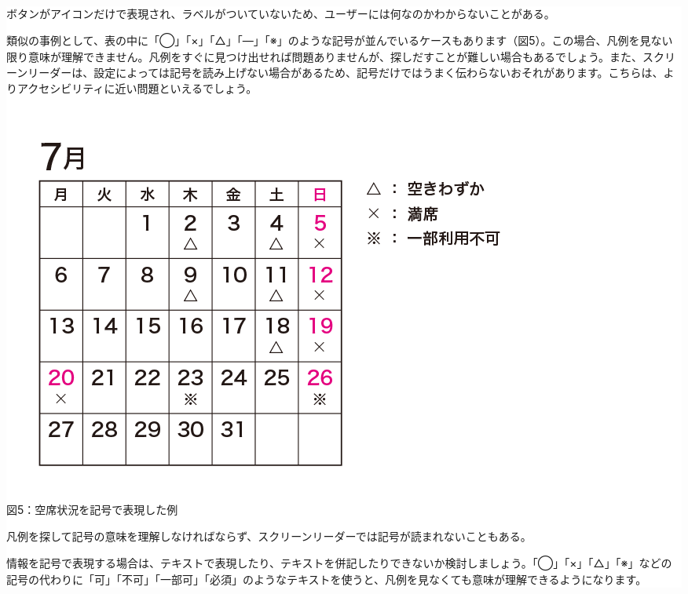 ボタンがアイコンだけで表現され、ラベルがついていないため、ユーザーには何なのかわからないことがある。

類似の事例として、表の中に「◯」「×」「△」「―」「※」のような記号が並んでいるケースもあります（図5）。この場合、凡例を見ない限り意味が理解できません。凡例をすぐに見つけ出せれば問題ありませんが、探しだすことが難しい場合もあるでしょう。また、スクリーンリーダーは、設定によっては記号を読み上げない場合があるため、記号だけではうまく伝わらないおそれがあります。こちらは、よりアクセシビリティに近い問題といえるでしょう。

![図](../img/8-1-fig05.png)

図5：空席状況を記号で表現した例

凡例を探して記号の意味を理解しなければならず、スクリーンリーダーでは記号が読まれないこともある。

情報を記号で表現する場合は、テキストで表現したり、テキストを併記したりできないか検討しましょう。「◯」「×」「△」「※」などの記号の代わりに「可」「不可」「一部可」「必須」のようなテキストを使うと、凡例を見なくても意味が理解できるようになります。

